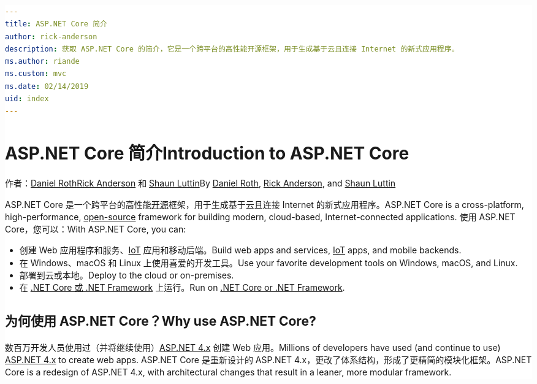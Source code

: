 ```yaml
---
title: ASP.NET Core 简介
author: rick-anderson
description: 获取 ASP.NET Core 的简介，它是一个跨平台的高性能开源框架，用于生成基于云且连接 Internet 的新式应用程序。
ms.author: riande
ms.custom: mvc
ms.date: 02/14/2019
uid: index
---
```

# <a name="introduction-to-aspnet-core"></a><span data-ttu-id="2ae3c-103">ASP.NET Core 简介</span><span class="sxs-lookup"><span data-stu-id="2ae3c-103">Introduction to ASP.NET Core</span></span>

<span data-ttu-id="2ae3c-104">作者：[Daniel Roth](https://github.com/danroth27)[Rick Anderson](https://twitter.com/RickAndMSFT) 和 [Shaun Luttin](https://twitter.com/dicshaunary)</span><span class="sxs-lookup"><span data-stu-id="2ae3c-104">By [Daniel Roth](https://github.com/danroth27), [Rick Anderson](https://twitter.com/RickAndMSFT), and [Shaun Luttin](https://twitter.com/dicshaunary)</span></span>

<span data-ttu-id="2ae3c-105">ASP.NET Core 是一个跨平台的高性能[开源](https://github.com/aspnet/home)框架，用于生成基于云且连接 Internet 的新式应用程序。</span><span class="sxs-lookup"><span data-stu-id="2ae3c-105">ASP.NET Core is a cross-platform, high-performance, [open-source](https://github.com/aspnet/home) framework for building modern, cloud-based, Internet-connected applications.</span></span> <span data-ttu-id="2ae3c-106">使用 ASP.NET Core，您可以：</span><span class="sxs-lookup"><span data-stu-id="2ae3c-106">With ASP.NET Core, you can:</span></span>

* <span data-ttu-id="2ae3c-107">创建 Web 应用程序和服务、[IoT](https://www.microsoft.com/internet-of-things/) 应用和移动后端。</span><span class="sxs-lookup"><span data-stu-id="2ae3c-107">Build web apps and services, [IoT](https://www.microsoft.com/internet-of-things/) apps, and mobile backends.</span></span>
* <span data-ttu-id="2ae3c-108">在 Windows、macOS 和 Linux 上使用喜爱的开发工具。</span><span class="sxs-lookup"><span data-stu-id="2ae3c-108">Use your favorite development tools on Windows, macOS, and Linux.</span></span>
* <span data-ttu-id="2ae3c-109">部署到云或本地。</span><span class="sxs-lookup"><span data-stu-id="2ae3c-109">Deploy to the cloud or on-premises.</span></span>
* <span data-ttu-id="2ae3c-110">在 [.NET Core 或 .NET Framework](/dotnet/articles/standard/choosing-core-framework-server) 上运行。</span><span class="sxs-lookup"><span data-stu-id="2ae3c-110">Run on [.NET Core or .NET Framework](/dotnet/articles/standard/choosing-core-framework-server).</span></span>

## <a name="why-use-aspnet-core"></a><span data-ttu-id="2ae3c-111">为何使用 ASP.NET Core？</span><span class="sxs-lookup"><span data-stu-id="2ae3c-111">Why use ASP.NET Core?</span></span>

<span data-ttu-id="2ae3c-112">数百万开发人员使用过（并将继续使用）[ASP.NET 4.x](/aspnet/overview) 创建 Web 应用。</span><span class="sxs-lookup"><span data-stu-id="2ae3c-112">Millions of developers have used (and continue to use) [ASP.NET 4.x](/aspnet/overview) to create web apps.</span></span> <span data-ttu-id="2ae3c-113">ASP.NET Core 是重新设计的 ASP.NET 4.x，更改了体系结构，形成了更精简的模块化框架。</span><span class="sxs-lookup"><span data-stu-id="2ae3c-113">ASP.NET Core is a redesign of ASP.NET 4.x, with architectural changes that result in a leaner, more modular framework.</span></span>
